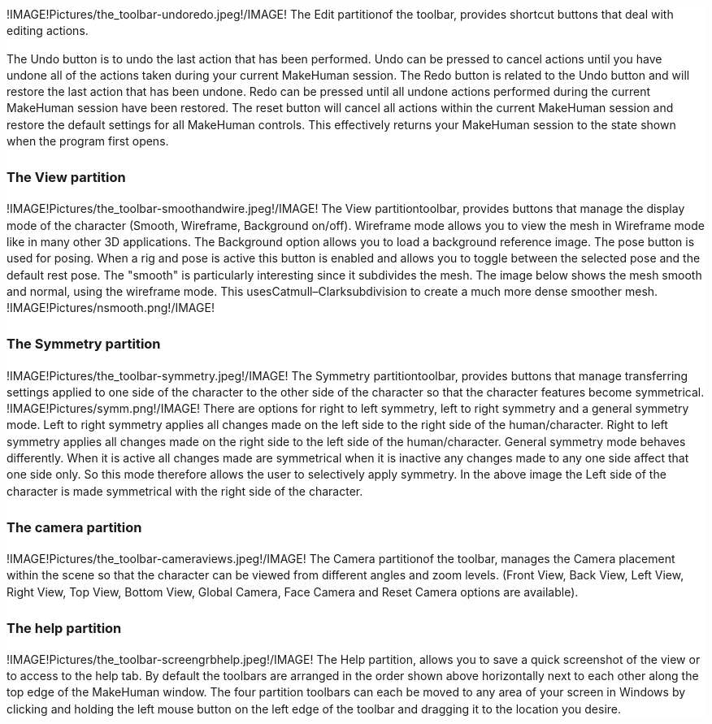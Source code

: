  !IMAGE!Pictures/the_toolbar-undoredo.jpeg!/IMAGE! 
The Edit partitionof the toolbar, provides shortcut buttons that deal with editing actions.
  
The Undo button is to undo the last action that has been performed. Undo can be pressed to cancel actions until you have undone all of the actions taken during your current MakeHuman session.
The Redo button is related to the Undo button and will restore the last action that has been undone. Redo can be pressed until all undone actions performed during the current MakeHuman session have been restored.
The reset button will cancel all actions within the current MakeHuman session and restore the default settings for all MakeHuman controls. This effectively returns your MakeHuman session to the state shown when the program first opens.
### The View partition
 
 !IMAGE!Pictures/the_toolbar-smoothandwire.jpeg!/IMAGE! 
The View partitiontoolbar, provides buttons that manage the display mode of the character (Smooth, Wireframe, Background on/off).
Wireframe mode allows you to view the mesh in Wireframe mode like in many other 3D applications.
The Background option allows you to load a background reference image.
The pose button is used for posing. When a rig and pose is active this button is enabled and allows you to toggle between the selected pose and the default rest pose.
The "smooth" is particularly interesting since it subdivides the mesh. The image below shows the mesh smooth and normal, using the wireframe mode. This usesCatmull–Clarksubdivision to create a much more dense smoother mesh.
 !IMAGE!Pictures/nsmooth.png!/IMAGE! 
### The Symmetry partition
 
 !IMAGE!Pictures/the_toolbar-symmetry.jpeg!/IMAGE! 
The Symmetry partitiontoolbar, provides buttons that manage transferring settings applied to one side of the character to the other side of the character so that the character features become symmetrical.
 !IMAGE!Pictures/symm.png!/IMAGE! 
There are options for right to left symmetry, left to right symmetry and a general symmetry mode. Left to right symmetry applies all changes made on the left side to the right side of the human/character. Right to left  symmetry applies all changes made on the right side to the left side of the human/character. 
General symmetry mode behaves differently. When it is active all changes made are symmetrical when it is inactive any changes made to any one side affect that one side only. So this mode therefore allows the user to selectively apply symmetry.
In the above image the Left side of the character is made symmetrical with the right side of the character.
### The camera partition
 
 !IMAGE!Pictures/the_toolbar-cameraviews.jpeg!/IMAGE! 
The Camera partitionof the toolbar, manages the Camera placement within the scene so that the character can be viewed from different angles and zoom levels. (Front View, Back View, Left View, Right View, Top View, Bottom View, Global Camera, Face Camera and Reset Camera options are available).
### The help partition
 
 !IMAGE!Pictures/the_toolbar-screengrbhelp.jpeg!/IMAGE! 
The Help partition, allows you to save a quick screenshot of the view or to access to the help tab.
By default the toolbars are arranged in the order shown above horizontally next to each other along the top edge of the MakeHuman window. The four partition toolbars can each be moved to any area of your screen in Windows by clicking and holding the left mouse button on the left edge of the toolbar and dragging it to the location you desire.
